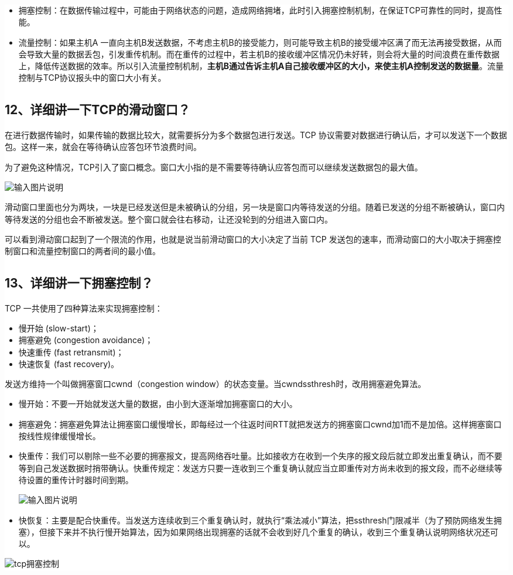 - 拥塞控制：在数据传输过程中，可能由于网络状态的问题，造成网络拥堵，此时引入拥塞控制机制，在保证TCP可靠性的同时，提高性能。

- 流量控制：如果主机A 一直向主机B发送数据，不考虑主机B的接受能力，则可能导致主机B的接受缓冲区满了而无法再接受数据，从而会导致大量的数据丢包，引发重传机制。而在重传的过程中，若主机B的接收缓冲区情况仍未好转，则会将大量的时间浪费在重传数据上，降低传送数据的效率。所以引入流量控制机制，**主机B通过告诉主机A自己接收缓冲区的大小，来使主机A控制发送的数据量**。流量控制与TCP协议报头中的窗口大小有关。

## 12、详细讲一下TCP的滑动窗口？

在进行数据传输时，如果传输的数据比较大，就需要拆分为多个数据包进行发送。TCP 协议需要对数据进行确认后，才可以发送下一个数据包。这样一来，就会在等待确认应答包环节浪费时间。

为了避免这种情况，TCP引入了窗口概念。窗口大小指的是不需要等待确认应答包而可以继续发送数据包的最大值。

![输入图片说明](https://foruda.gitee.com/images/1682497183016071607/0a319e66_8616658.png "屏幕截图")

滑动窗口里面也分为两块，一块是已经发送但是未被确认的分组，另一块是窗口内等待发送的分组。随着已发送的分组不断被确认，窗口内等待发送的分组也会不断被发送。整个窗口就会往右移动，让还没轮到的分组进入窗口内。

可以看到滑动窗口起到了一个限流的作用，也就是说当前滑动窗口的大小决定了当前 TCP 发送包的速率，而滑动窗口的大小取决于拥塞控制窗口和流量控制窗口的两者间的最小值。

## 13、详细讲一下拥塞控制？

TCP 一共使用了四种算法来实现拥塞控制：

- 慢开始 (slow-start)；
- 拥塞避免 (congestion avoidance)；
- 快速重传 (fast retransmit)；
- 快速恢复 (fast recovery)。

发送方维持一个叫做拥塞窗口cwnd（congestion window）的状态变量。当cwndssthresh时，改用拥塞避免算法。

- 慢开始：不要一开始就发送大量的数据，由小到大逐渐增加拥塞窗口的大小。

- 拥塞避免：拥塞避免算法让拥塞窗口缓慢增长，即每经过一个往返时间RTT就把发送方的拥塞窗口cwnd加1而不是加倍。这样拥塞窗口按线性规律缓慢增长。

- 快重传：我们可以剔除一些不必要的拥塞报文，提高网络吞吐量。比如接收方在收到一个失序的报文段后就立即发出重复确认，而不要等到自己发送数据时捎带确认。快重传规定：发送方只要一连收到三个重复确认就应当立即重传对方尚未收到的报文段，而不必继续等待设置的重传计时器时间到期。

  ![输入图片说明](https://foruda.gitee.com/images/1682498339145504230/7e0f259a_8616658.png "屏幕截图")

- 快恢复：主要是配合快重传。当发送方连续收到三个重复确认时，就执行“乘法减小”算法，把ssthresh门限减半（为了预防网络发生拥塞），但接下来并不执行慢开始算法，因为如果网络出现拥塞的话就不会收到好几个重复的确认，收到三个重复确认说明网络状况还可以。

![tcp拥塞控制](https://foruda.gitee.com/images/1682498436666010365/e9eaee79_8616658.png "屏幕截图")

## 